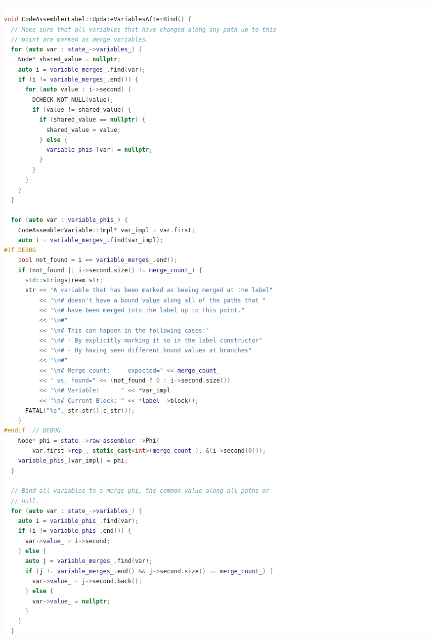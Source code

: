 ```cpp

void CodeAssemblerLabel::UpdateVariablesAfterBind() {
  // Make sure that all variables that have changed along any path up to this
  // point are marked as merge variables.
  for (auto var : state_->variables_) {
    Node* shared_value = nullptr;
    auto i = variable_merges_.find(var);
    if (i != variable_merges_.end()) {
      for (auto value : i->second) {
        DCHECK_NOT_NULL(value);
        if (value != shared_value) {
          if (shared_value == nullptr) {
            shared_value = value;
          } else {
            variable_phis_[var] = nullptr;
          }
        }
      }
    }
  }

  for (auto var : variable_phis_) {
    CodeAssemblerVariable::Impl* var_impl = var.first;
    auto i = variable_merges_.find(var_impl);
#if DEBUG
    bool not_found = i == variable_merges_.end();
    if (not_found || i->second.size() != merge_count_) {
      std::stringstream str;
      str << "A variable that has been marked as beeing merged at the label"
          << "\n# doesn't have a bound value along all of the paths that "
          << "\n# have been merged into the label up to this point."
          << "\n#"
          << "\n# This can happen in the following cases:"
          << "\n# - By explicitly marking it so in the label constructor"
          << "\n# - By having seen different bound values at branches"
          << "\n#"
          << "\n# Merge count:     expected=" << merge_count_
          << " vs. found=" << (not_found ? 0 : i->second.size())
          << "\n# Variable:      " << *var_impl
          << "\n# Current Block: " << *label_->block();
      FATAL("%s", str.str().c_str());
    }
#endif  // DEBUG
    Node* phi = state_->raw_assembler_->Phi(
        var.first->rep_, static_cast<int>(merge_count_), &(i->second[0]));
    variable_phis_[var_impl] = phi;
  }

  // Bind all variables to a merge phi, the common value along all paths or
  // null.
  for (auto var : state_->variables_) {
    auto i = variable_phis_.find(var);
    if (i != variable_phis_.end()) {
      var->value_ = i->second;
    } else {
      auto j = variable_merges_.find(var);
      if (j != variable_merges_.end() && j->second.size() == merge_count_) {
        var->value_ = j->second.back();
      } else {
        var->value_ = nullptr;
      }
    }
  }
```